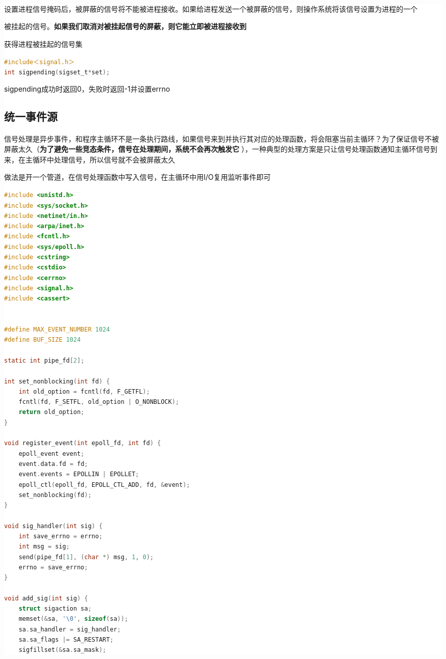 设置进程信号掩码后，被屏蔽的信号将不能被进程接收。如果给进程发送一个被屏蔽的信号，则操作系统将该信号设置为进程的一个

被挂起的信号。**如果我们取消对被挂起信号的屏蔽，则它能立即被进程接收到**

获得进程被挂起的信号集

```c
#include＜signal.h＞
int sigpending(sigset_t*set);
```

sigpending成功时返回0，失败时返回-1并设置errno 



## 统一事件源

信号处理是异步事件，和程序主循环不是一条执行路线，如果信号来到并执行其对应的处理函数，将会阻塞当前主循环？为了保证信号不被屏蔽太久（**为了避免一些竞态条件，信号在处理期间，系统不会再次触发它**  ），一种典型的处理方案是只让信号处理函数通知主循环信号到来，在主循环中处理信号，所以信号就不会被屏蔽太久

做法是开一个管道，在信号处理函数中写入信号，在主循环中用I/O复用监听事件即可

```c
#include <unistd.h>
#include <sys/socket.h>
#include <netinet/in.h>
#include <arpa/inet.h>
#include <fcntl.h>
#include <sys/epoll.h>
#include <cstring>
#include <cstdio>
#include <cerrno>
#include <signal.h>
#include <cassert>


#define MAX_EVENT_NUMBER 1024
#define BUF_SIZE 1024

static int pipe_fd[2];

int set_nonblocking(int fd) {
    int old_option = fcntl(fd, F_GETFL);
    fcntl(fd, F_SETFL, old_option | O_NONBLOCK);
    return old_option;
}

void register_event(int epoll_fd, int fd) {
    epoll_event event;
    event.data.fd = fd;
    event.events = EPOLLIN | EPOLLET;
    epoll_ctl(epoll_fd, EPOLL_CTL_ADD, fd, &event);
    set_nonblocking(fd);
}

void sig_handler(int sig) {
    int save_errno = errno;
    int msg = sig;
    send(pipe_fd[1], (char *) msg, 1, 0);
    errno = save_errno;
}

void add_sig(int sig) {
    struct sigaction sa;
    memset(&sa, '\0', sizeof(sa));
    sa.sa_handler = sig_handler;
    sa.sa_flags |= SA_RESTART;
    sigfillset(&sa.sa_mask);
```